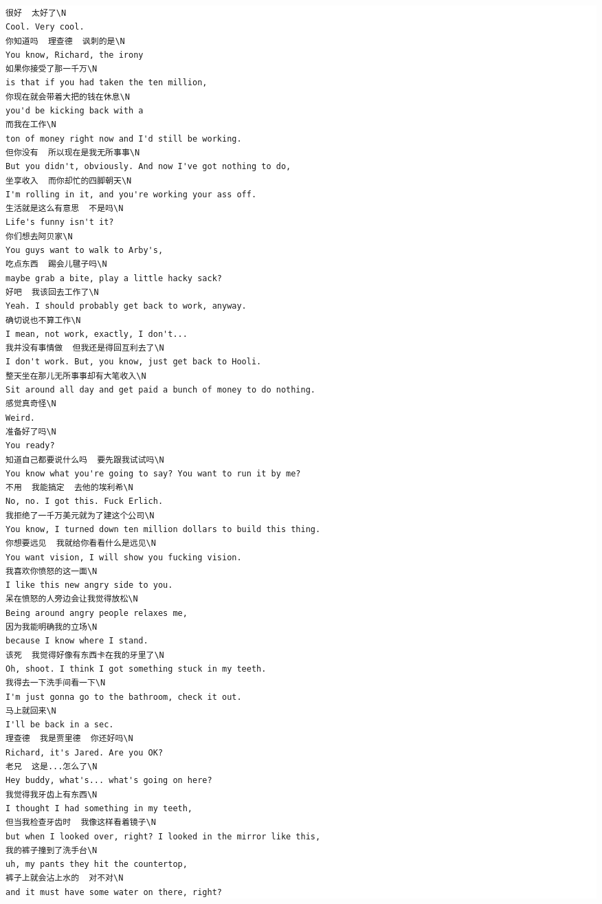 	很好  太好了\N
	Cool. Very cool.
	你知道吗  理查德  讽刺的是\N
	You know, Richard, the irony
	如果你接受了那一千万\N
	is that if you had taken the ten million,
	你现在就会带着大把的钱在休息\N
	you'd be kicking back with a
	而我在工作\N
	ton of money right now and I'd still be working.
	但你没有  所以现在是我无所事事\N
	But you didn't, obviously. And now I've got nothing to do,
	坐享收入  而你却忙的四脚朝天\N
	I'm rolling in it, and you're working your ass off.
	生活就是这么有意思  不是吗\N
	Life's funny isn't it?
	你们想去阿贝家\N
	You guys want to walk to Arby's,
	吃点东西  踢会儿毽子吗\N
	maybe grab a bite, play a little hacky sack?
	好吧  我该回去工作了\N
	Yeah. I should probably get back to work, anyway.
	确切说也不算工作\N
	I mean, not work, exactly, I don't...
	我并没有事情做  但我还是得回互利去了\N
	I don't work. But, you know, just get back to Hooli.
	整天坐在那儿无所事事却有大笔收入\N
	Sit around all day and get paid a bunch of money to do nothing.
	感觉真奇怪\N
	Weird.
	准备好了吗\N
	You ready?
	知道自己都要说什么吗  要先跟我试试吗\N
	You know what you're going to say? You want to run it by me?
	不用  我能搞定  去他的埃利希\N
	No, no. I got this. Fuck Erlich.
	我拒绝了一千万美元就为了建这个公司\N
	You know, I turned down ten million dollars to build this thing.
	你想要远见  我就给你看看什么是远见\N
	You want vision, I will show you fucking vision.
	我喜欢你愤怒的这一面\N
	I like this new angry side to you.
	呆在愤怒的人旁边会让我觉得放松\N
	Being around angry people relaxes me,
	因为我能明确我的立场\N
	because I know where I stand.
	该死  我觉得好像有东西卡在我的牙里了\N
	Oh, shoot. I think I got something stuck in my teeth.
	我得去一下洗手间看一下\N
	I'm just gonna go to the bathroom, check it out.
	马上就回来\N
	I'll be back in a sec.
	理查德  我是贾里德  你还好吗\N
	Richard, it's Jared. Are you OK?
	老兄  这是...怎么了\N
	Hey buddy, what's... what's going on here?
	我觉得我牙齿上有东西\N
	I thought I had something in my teeth,
	但当我检查牙齿时  我像这样看着镜子\N
	but when I looked over, right? I looked in the mirror like this,
	我的裤子撞到了洗手台\N
	uh, my pants they hit the countertop,
	裤子上就会沾上水的  对不对\N
	and it must have some water on there, right?